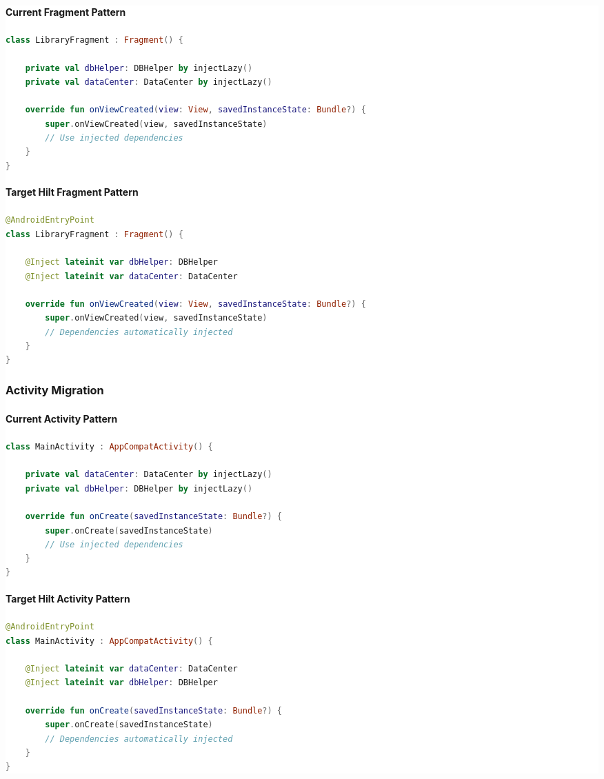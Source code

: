 #### Current Fragment Pattern
```kotlin
class LibraryFragment : Fragment() {
    
    private val dbHelper: DBHelper by injectLazy()
    private val dataCenter: DataCenter by injectLazy()
    
    override fun onViewCreated(view: View, savedInstanceState: Bundle?) {
        super.onViewCreated(view, savedInstanceState)
        // Use injected dependencies
    }
}
```

#### Target Hilt Fragment Pattern
```kotlin
@AndroidEntryPoint
class LibraryFragment : Fragment() {
    
    @Inject lateinit var dbHelper: DBHelper
    @Inject lateinit var dataCenter: DataCenter
    
    override fun onViewCreated(view: View, savedInstanceState: Bundle?) {
        super.onViewCreated(view, savedInstanceState)
        // Dependencies automatically injected
    }
}
```

### Activity Migration

#### Current Activity Pattern
```kotlin
class MainActivity : AppCompatActivity() {
    
    private val dataCenter: DataCenter by injectLazy()
    private val dbHelper: DBHelper by injectLazy()
    
    override fun onCreate(savedInstanceState: Bundle?) {
        super.onCreate(savedInstanceState)
        // Use injected dependencies
    }
}
```

#### Target Hilt Activity Pattern
```kotlin
@AndroidEntryPoint
class MainActivity : AppCompatActivity() {
    
    @Inject lateinit var dataCenter: DataCenter
    @Inject lateinit var dbHelper: DBHelper
    
    override fun onCreate(savedInstanceState: Bundle?) {
        super.onCreate(savedInstanceState)
        // Dependencies automatically injected
    }
}
```
